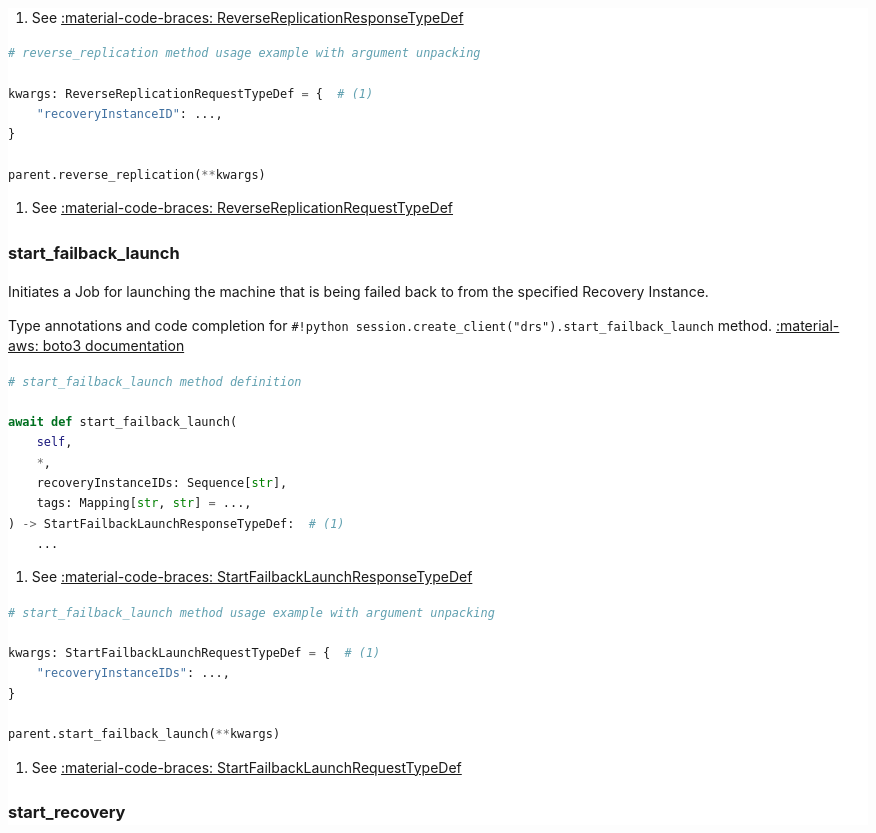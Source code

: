 1. See [:material-code-braces: ReverseReplicationResponseTypeDef](./type_defs.md#reversereplicationresponsetypedef) 


```python
# reverse_replication method usage example with argument unpacking

kwargs: ReverseReplicationRequestTypeDef = {  # (1)
    "recoveryInstanceID": ...,
}

parent.reverse_replication(**kwargs)
```

1. See [:material-code-braces: ReverseReplicationRequestTypeDef](./type_defs.md#reversereplicationrequesttypedef) 

### start\_failback\_launch

Initiates a Job for launching the machine that is being failed back to from the
specified Recovery Instance.

Type annotations and code completion for `#!python session.create_client("drs").start_failback_launch` method.
[:material-aws: boto3 documentation](https://boto3.amazonaws.com/v1/documentation/api/latest/reference/services/drs/client/start_failback_launch.html)

```python
# start_failback_launch method definition

await def start_failback_launch(
    self,
    *,
    recoveryInstanceIDs: Sequence[str],
    tags: Mapping[str, str] = ...,
) -> StartFailbackLaunchResponseTypeDef:  # (1)
    ...
```

1. See [:material-code-braces: StartFailbackLaunchResponseTypeDef](./type_defs.md#startfailbacklaunchresponsetypedef) 


```python
# start_failback_launch method usage example with argument unpacking

kwargs: StartFailbackLaunchRequestTypeDef = {  # (1)
    "recoveryInstanceIDs": ...,
}

parent.start_failback_launch(**kwargs)
```

1. See [:material-code-braces: StartFailbackLaunchRequestTypeDef](./type_defs.md#startfailbacklaunchrequesttypedef) 

### start\_recovery
